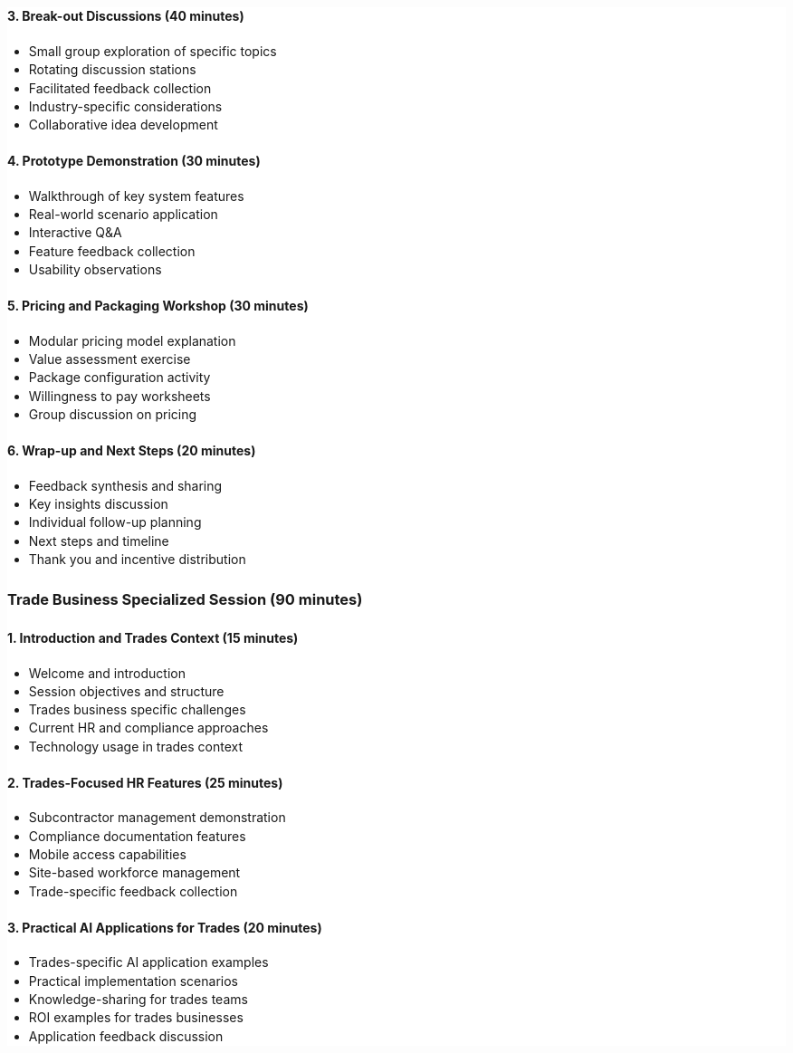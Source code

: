 #### 3. Break-out Discussions (40 minutes)
- Small group exploration of specific topics
- Rotating discussion stations
- Facilitated feedback collection
- Industry-specific considerations
- Collaborative idea development

#### 4. Prototype Demonstration (30 minutes)
- Walkthrough of key system features
- Real-world scenario application
- Interactive Q&A
- Feature feedback collection
- Usability observations

#### 5. Pricing and Packaging Workshop (30 minutes)
- Modular pricing model explanation
- Value assessment exercise
- Package configuration activity
- Willingness to pay worksheets
- Group discussion on pricing

#### 6. Wrap-up and Next Steps (20 minutes)
- Feedback synthesis and sharing
- Key insights discussion
- Individual follow-up planning
- Next steps and timeline
- Thank you and incentive distribution

### Trade Business Specialized Session (90 minutes)

#### 1. Introduction and Trades Context (15 minutes)
- Welcome and introduction
- Session objectives and structure
- Trades business specific challenges
- Current HR and compliance approaches
- Technology usage in trades context

#### 2. Trades-Focused HR Features (25 minutes)
- Subcontractor management demonstration
- Compliance documentation features
- Mobile access capabilities
- Site-based workforce management
- Trade-specific feedback collection

#### 3. Practical AI Applications for Trades (20 minutes)
- Trades-specific AI application examples
- Practical implementation scenarios
- Knowledge-sharing for trades teams
- ROI examples for trades businesses
- Application feedback discussion
